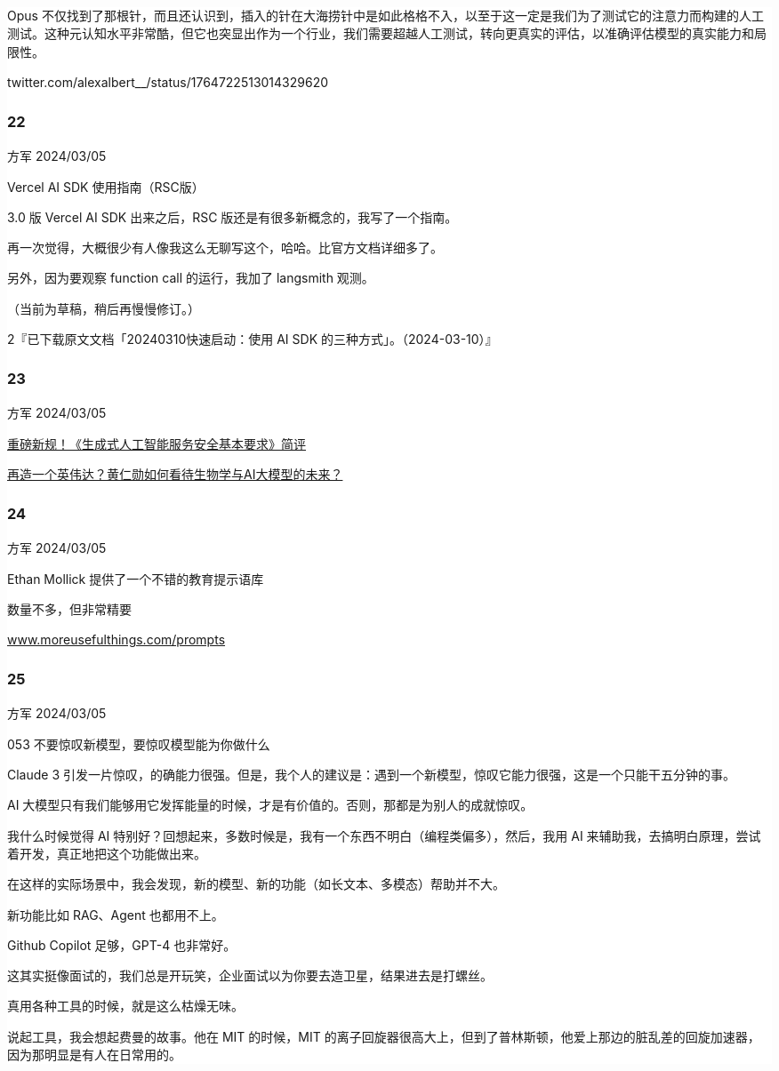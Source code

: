 Opus 不仅找到了那根针，而且还认识到，插入的针在大海捞针中是如此格格不入，以至于这一定是我们为了测试它的注意力而构建的人工测试。这种元认知水平非常酷，但它也突显出作为一个行业，我们需要超越人工测试，转向更真实的评估，以准确评估模型的真实能力和局限性。

twitter.com/alexalbert__/status/1764722513014329620

### 22

方军 2024/03/05

Vercel AI SDK 使用指南（RSC版）

3.0 版 Vercel AI  SDK 出来之后，RSC 版还是有很多新概念的，我写了一个指南。

再一次觉得，大概很少有人像我这么无聊写这个，哈哈。比官方文档详细多了。

另外，因为要观察 function call 的运行，我加了 langsmith 观测。

（当前为草稿，稍后再慢慢修订。）

2『已下载原文文档「20240310快速启动：使用 AI SDK 的三种方式」。（2024-03-10）』

### 23

方军 2024/03/05

[重磅新规！《生成式人工智能服务安全基本要求》简评](https://mp.weixin.qq.com/s/EwWPVKrcLj899eTgoKbA1g)

[再造一个英伟达？黄仁勋如何看待生物学与AI大模型的未来？](https://mp.weixin.qq.com/s/KMvrl4z_JzMNZIsCX_PXfQ)

### 24

方军 2024/03/05

Ethan Mollick 提供了一个不错的教育提示语库

数量不多，但非常精要

www.moreusefulthings.com/prompts

### 25

方军 2024/03/05

053 不要惊叹新模型，要惊叹模型能为你做什么

Claude 3 引发一片惊叹，的确能力很强。但是，我个人的建议是：遇到一个新模型，惊叹它能力很强，这是一个只能干五分钟的事。

AI 大模型只有我们能够用它发挥能量的时候，才是有价值的。否则，那都是为别人的成就惊叹。

我什么时候觉得 AI 特别好？回想起来，多数时候是，我有一个东西不明白（编程类偏多），然后，我用 AI 来辅助我，去搞明白原理，尝试着开发，真正地把这个功能做出来。

在这样的实际场景中，我会发现，新的模型、新的功能（如长文本、多模态）帮助并不大。

新功能比如 RAG、Agent 也都用不上。

Github Copilot 足够，GPT-4 也非常好。

这其实挺像面试的，我们总是开玩笑，企业面试以为你要去造卫星，结果进去是打螺丝。

真用各种工具的时候，就是这么枯燥无味。

说起工具，我会想起费曼的故事。他在 MIT 的时候，MIT 的离子回旋器很高大上，但到了普林斯顿，他爱上那边的脏乱差的回旋加速器，因为那明显是有人在日常用的。
